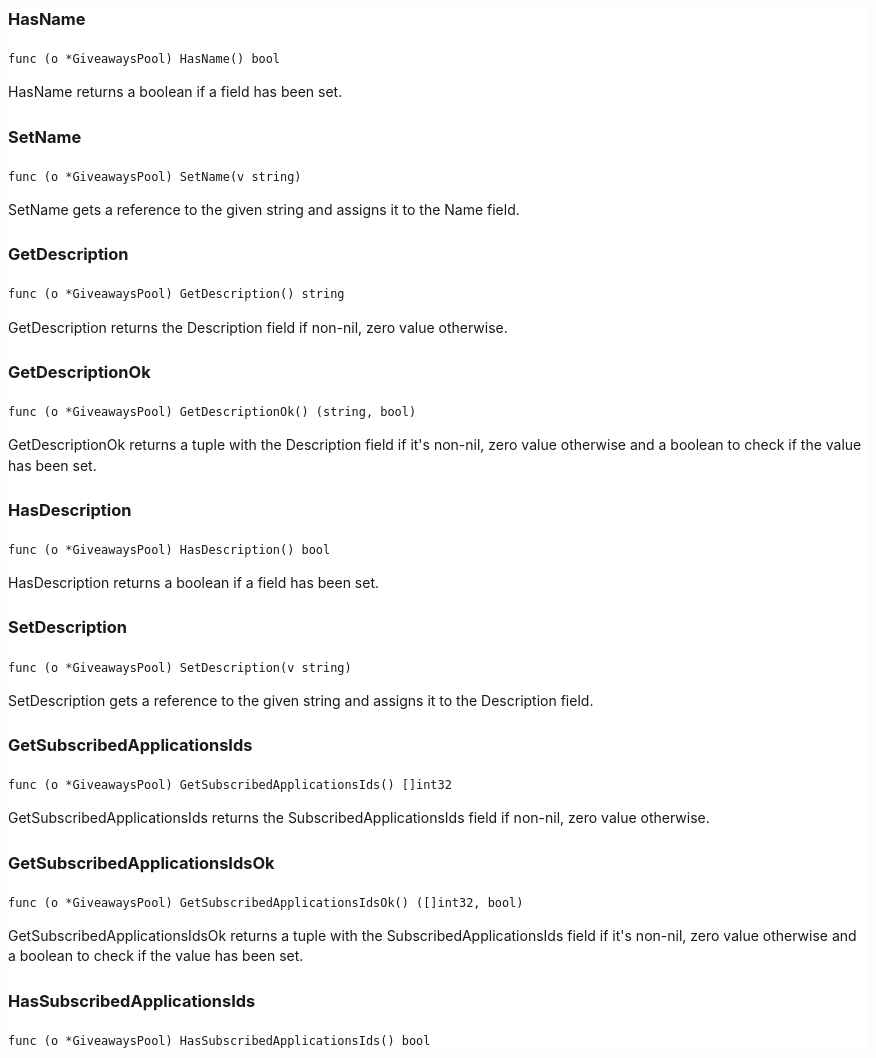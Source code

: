 ### HasName

`func (o *GiveawaysPool) HasName() bool`

HasName returns a boolean if a field has been set.

### SetName

`func (o *GiveawaysPool) SetName(v string)`

SetName gets a reference to the given string and assigns it to the Name field.

### GetDescription

`func (o *GiveawaysPool) GetDescription() string`

GetDescription returns the Description field if non-nil, zero value otherwise.

### GetDescriptionOk

`func (o *GiveawaysPool) GetDescriptionOk() (string, bool)`

GetDescriptionOk returns a tuple with the Description field if it's non-nil, zero value otherwise
and a boolean to check if the value has been set.

### HasDescription

`func (o *GiveawaysPool) HasDescription() bool`

HasDescription returns a boolean if a field has been set.

### SetDescription

`func (o *GiveawaysPool) SetDescription(v string)`

SetDescription gets a reference to the given string and assigns it to the Description field.

### GetSubscribedApplicationsIds

`func (o *GiveawaysPool) GetSubscribedApplicationsIds() []int32`

GetSubscribedApplicationsIds returns the SubscribedApplicationsIds field if non-nil, zero value otherwise.

### GetSubscribedApplicationsIdsOk

`func (o *GiveawaysPool) GetSubscribedApplicationsIdsOk() ([]int32, bool)`

GetSubscribedApplicationsIdsOk returns a tuple with the SubscribedApplicationsIds field if it's non-nil, zero value otherwise
and a boolean to check if the value has been set.

### HasSubscribedApplicationsIds

`func (o *GiveawaysPool) HasSubscribedApplicationsIds() bool`
